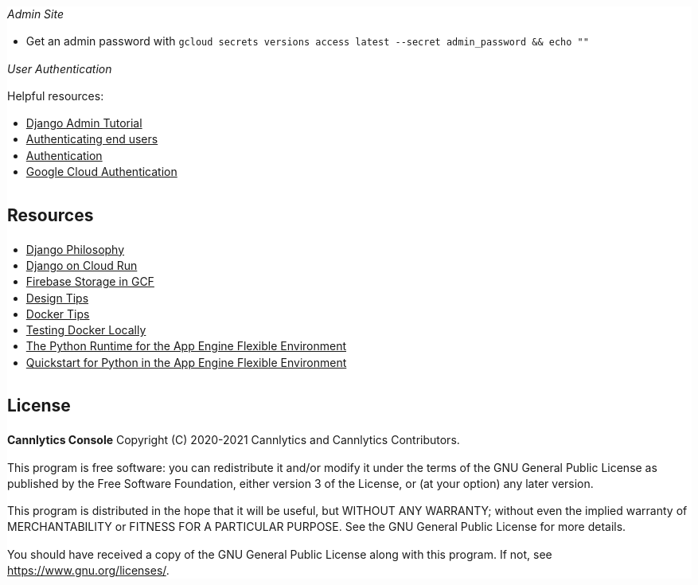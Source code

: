 *Admin Site*

* Get an admin password with `gcloud secrets versions access latest --secret admin_password && echo ""`

*User Authentication*

Helpful resources:

* [Django Admin Tutorial](https://docs.djangoproject.com/en/3.1/intro/tutorial07/)
* [Authenticating end users](https://cloud.google.com/run/docs/authenticating/end-users)
* [Authentication](https://cloud.google.com/run/docs/authenticating/public)
* [Google Cloud Authentication](https://google-auth.readthedocs.io/en/latest/user-guide.html)

## Resources <a name="resources"></a>

* [Django Philosophy](https://docs.djangoproject.com/en/3.1/misc/design-philosophies)
* [Django on Cloud Run](https://codelabs.developers.google.com/codelabs/cloud-run-django)
* [Firebase Storage in GCF](https://hackersandslackers.com/manage-files-in-google-cloud-storage-with-python/)
* [Design Tips](https://dribbble.com/stories/2020/04/22/designing-for-conversions-7-ux-tips-ecommerce?utm_campaign=2020-05-05&utm_medium=email&utm_source=courtside-20200505)
* [Docker Tips](https://twg.io/blog/things-i-wish-i-knew-about-docker-before-i-started-using-it/)
* [Testing Docker Locally](https://cloud.google.com/run/docs/testing/local)
* [The Python Runtime for the App Engine Flexible Environment](https://cloud.google.com/appengine/docs/flexible/python/runtime)
* [Quickstart for Python in the App Engine Flexible Environment](https://cloud.google.com/appengine/docs/flexible/python/quickstart#windows)


## License <a name="license"></a>

**Cannlytics Console** Copyright (C) 2020-2021 Cannlytics and Cannlytics Contributors.

This program is free software: you can redistribute it and/or modify
it under the terms of the GNU General Public License as published by
the Free Software Foundation, either version 3 of the License, or
(at your option) any later version.

This program is distributed in the hope that it will be useful,
but WITHOUT ANY WARRANTY; without even the implied warranty of
MERCHANTABILITY or FITNESS FOR A PARTICULAR PURPOSE.  See the
GNU General Public License for more details.

You should have received a copy of the GNU General Public License
along with this program.  If not, see <https://www.gnu.org/licenses/>.
